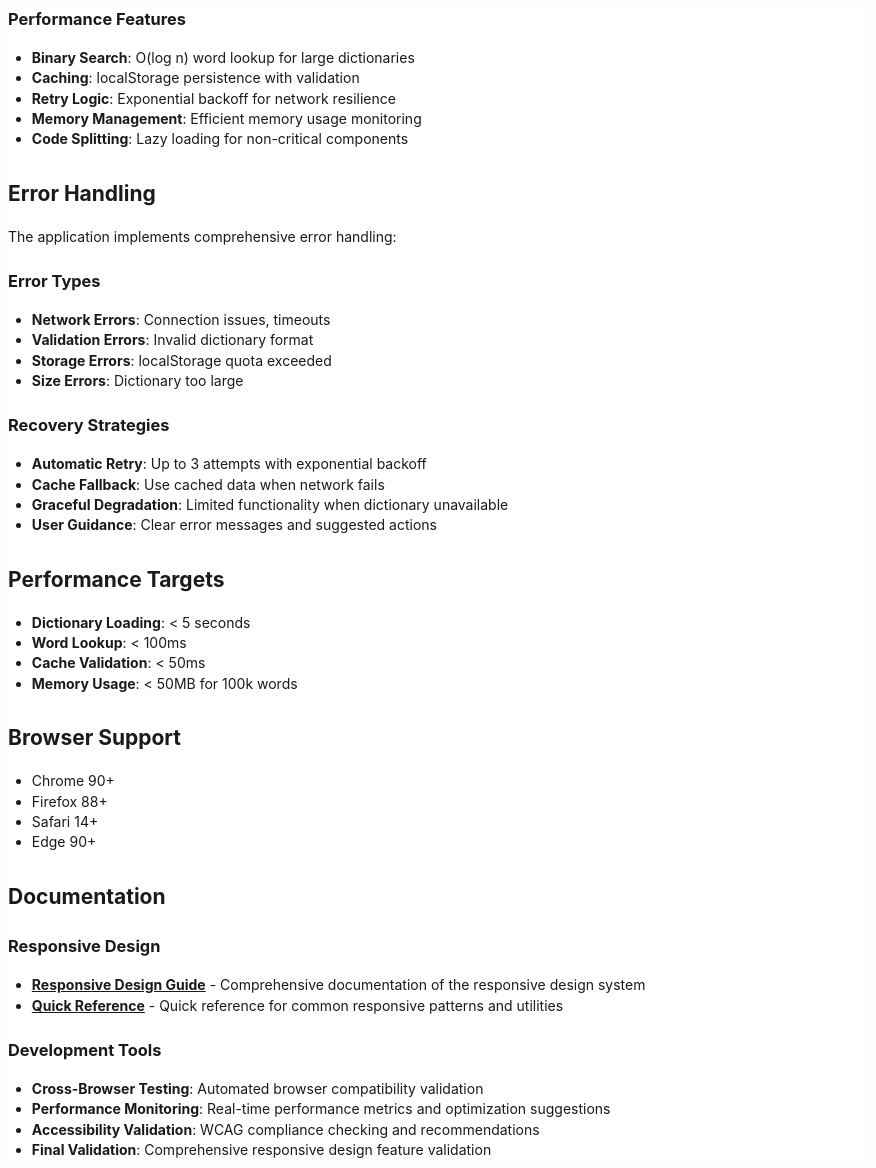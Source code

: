 ### Performance Features

- **Binary Search**: O(log n) word lookup for large dictionaries
- **Caching**: localStorage persistence with validation
- **Retry Logic**: Exponential backoff for network resilience
- **Memory Management**: Efficient memory usage monitoring
- **Code Splitting**: Lazy loading for non-critical components

## Error Handling

The application implements comprehensive error handling:

### Error Types
- **Network Errors**: Connection issues, timeouts
- **Validation Errors**: Invalid dictionary format
- **Storage Errors**: localStorage quota exceeded
- **Size Errors**: Dictionary too large

### Recovery Strategies
- **Automatic Retry**: Up to 3 attempts with exponential backoff
- **Cache Fallback**: Use cached data when network fails
- **Graceful Degradation**: Limited functionality when dictionary unavailable
- **User Guidance**: Clear error messages and suggested actions

## Performance Targets

- **Dictionary Loading**: < 5 seconds
- **Word Lookup**: < 100ms
- **Cache Validation**: < 50ms
- **Memory Usage**: < 50MB for 100k words

## Browser Support

- Chrome 90+
- Firefox 88+
- Safari 14+
- Edge 90+

## Documentation

### Responsive Design
- **[Responsive Design Guide](./RESPONSIVE_DESIGN_GUIDE.md)** - Comprehensive documentation of the responsive design system
- **[Quick Reference](./RESPONSIVE_QUICK_REFERENCE.md)** - Quick reference for common responsive patterns and utilities

### Development Tools
- **Cross-Browser Testing**: Automated browser compatibility validation
- **Performance Monitoring**: Real-time performance metrics and optimization suggestions
- **Accessibility Validation**: WCAG compliance checking and recommendations
- **Final Validation**: Comprehensive responsive design feature validation
